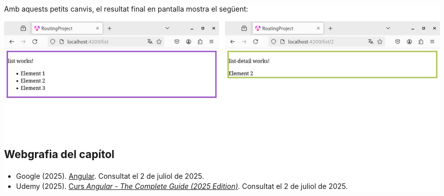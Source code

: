Amb aquests petits canvis, el resultat final en pantalla mostra el següent:

![Visualització del resultat al navegador](img/ch10/subrouting4.png)




## Webgrafia del capítol
* Google (2025). [Angular](https://angular.dev/). Consultat el 2 de juliol de 2025.
* Udemy (2025). [Curs *Angular - The Complete Guide (2025 Edition)*](https://www.udemy.com/course/the-complete-guide-to-angular-2/). Consultat el 2 de juliol de 2025.